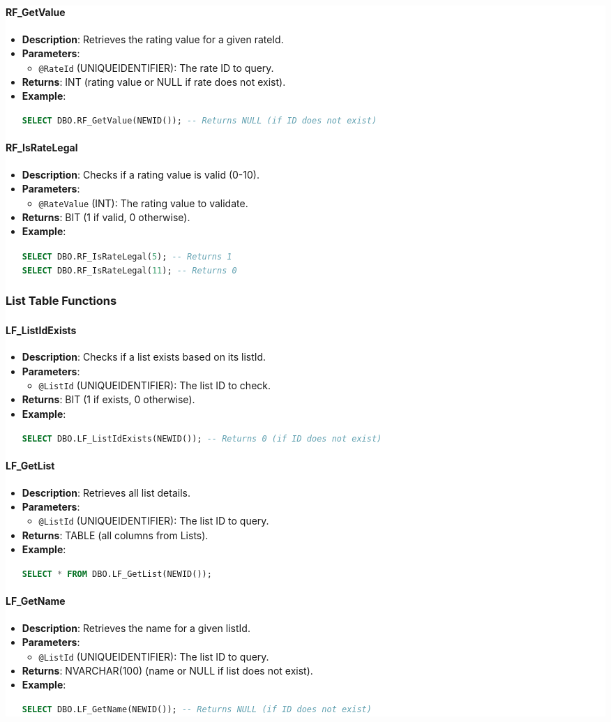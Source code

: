 #### RF_GetValue
- **Description**: Retrieves the rating value for a given rateId.
- **Parameters**:
  - `@RateId` (UNIQUEIDENTIFIER): The rate ID to query.
- **Returns**: INT (rating value or NULL if rate does not exist).
- **Example**:
  ```sql
  SELECT DBO.RF_GetValue(NEWID()); -- Returns NULL (if ID does not exist)
  ```

#### RF_IsRateLegal
- **Description**: Checks if a rating value is valid (0-10).
- **Parameters**:
  - `@RateValue` (INT): The rating value to validate.
- **Returns**: BIT (1 if valid, 0 otherwise).
- **Example**:
  ```sql
  SELECT DBO.RF_IsRateLegal(5); -- Returns 1
  SELECT DBO.RF_IsRateLegal(11); -- Returns 0
  ```

### List Table Functions

#### LF_ListIdExists
- **Description**: Checks if a list exists based on its listId.
- **Parameters**:
  - `@ListId` (UNIQUEIDENTIFIER): The list ID to check.
- **Returns**: BIT (1 if exists, 0 otherwise).
- **Example**:
  ```sql
  SELECT DBO.LF_ListIdExists(NEWID()); -- Returns 0 (if ID does not exist)
  ```

#### LF_GetList
- **Description**: Retrieves all list details.
- **Parameters**:
  - `@ListId` (UNIQUEIDENTIFIER): The list ID to query.
- **Returns**: TABLE (all columns from Lists).
- **Example**:
  ```sql
  SELECT * FROM DBO.LF_GetList(NEWID());
  ```

#### LF_GetName
- **Description**: Retrieves the name for a given listId.
- **Parameters**:
  - `@ListId` (UNIQUEIDENTIFIER): The list ID to query.
- **Returns**: NVARCHAR(100) (name or NULL if list does not exist).
- **Example**:
  ```sql
  SELECT DBO.LF_GetName(NEWID()); -- Returns NULL (if ID does not exist)
  ```
